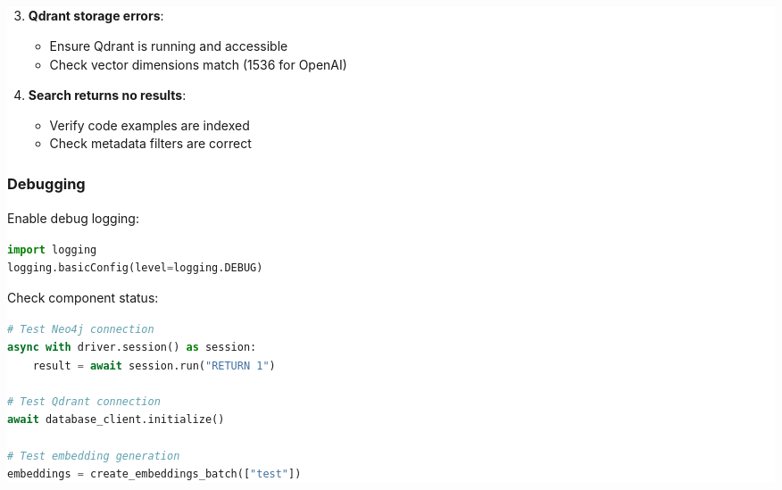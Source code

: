 3. **Qdrant storage errors**:
   - Ensure Qdrant is running and accessible
   - Check vector dimensions match (1536 for OpenAI)

4. **Search returns no results**:
   - Verify code examples are indexed
   - Check metadata filters are correct

### Debugging

Enable debug logging:

```python
import logging
logging.basicConfig(level=logging.DEBUG)
```

Check component status:

```python
# Test Neo4j connection
async with driver.session() as session:
    result = await session.run("RETURN 1")

# Test Qdrant connection  
await database_client.initialize()

# Test embedding generation
embeddings = create_embeddings_batch(["test"])
```
